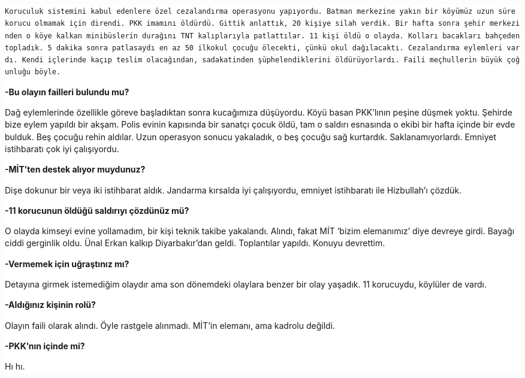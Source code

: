     Koruculuk sistemini kabul edenlere özel cezalandırma operasyonu yapıyordu. Batman merkezine yakın bir köyümüz uzun süre korucu olmamak için direndi. PKK imamını öldürdü. Gittik anlattık, 20 kişiye silah verdik. Bir hafta sonra şehir merkezinden o köye kalkan minibüslerin durağını TNT kalıplarıyla patlattılar. 11 kişi öldü o olayda. Kolları bacakları bahçeden topladık. 5 dakika sonra patlasaydı en az 50 ilkokul çocuğu ölecekti, çünkü okul dağılacaktı. Cezalandırma eylemleri vardı. Kendi içlerinde kaçıp teslim olacağından, sadakatinden şüphelendiklerini öldürüyorlardı. Faili meçhullerin büyük çoğunluğu böyle.
   </p>
   <p>
    <strong>
     -Bu olayın failleri bulundu mu?
    </strong>
   </p>
   <p>
    Dağ eylemlerinde özellikle göreve başladıktan sonra kucağımıza düşüyordu. Köyü basan PKK’lının peşine düşmek yoktu. Şehirde bize eylem yapıldı bir akşam. Polis evinin kapısında bir sanatçı çocuk öldü, tam o saldırı esnasında o ekibi bir hafta içinde bir evde bulduk. Beş çocuğu rehin aldılar. Uzun operasyon sonucu yakaladık, o beş çocuğu sağ kurtardık. Saklanamıyorlardı. Emniyet istihbaratı çok iyi çalışıyordu.
   </p>
   <p>
    <strong>
     -MİT’ten destek alıyor muydunuz?
    </strong>
   </p>
   <p>
    Dişe dokunur bir veya iki istihbarat aldık. Jandarma kırsalda iyi çalışıyordu, emniyet istihbaratı ile Hizbullah’ı çözdük.
   </p>
   <p>
    <strong>
     -11 korucunun öldüğü saldırıyı çözdünüz mü?
    </strong>
   </p>
   <p>
    O olayda kimseyi evine yollamadım, bir kişi teknik takibe yakalandı. Alındı, fakat MİT ‘bizim elemanımız’ diye devreye girdi. Bayağı ciddi gerginlik oldu. Ünal Erkan kalkıp Diyarbakır’dan geldi. Toplantılar yapıldı. Konuyu devrettim.
   </p>
   <p>
    <strong>
     -Vermemek için uğraştınız mı?
    </strong>
   </p>
   <p>
    Detayına girmek istemediğim olaydır ama son dönemdeki olaylara benzer bir olay yaşadık. 11 korucuydu, köylüler de vardı.
   </p>
   <p>
    <strong>
     -Aldığınız kişinin rolü?
    </strong>
   </p>
   <p>
    Olayın faili olarak alındı. Öyle rastgele alınmadı. MİT’in elemanı, ama kadrolu değildi.
   </p>
   <p>
    <strong>
     -PKK’nın içinde mi?
    </strong>
   </p>
   <p>
    Hı hı.
   </p>